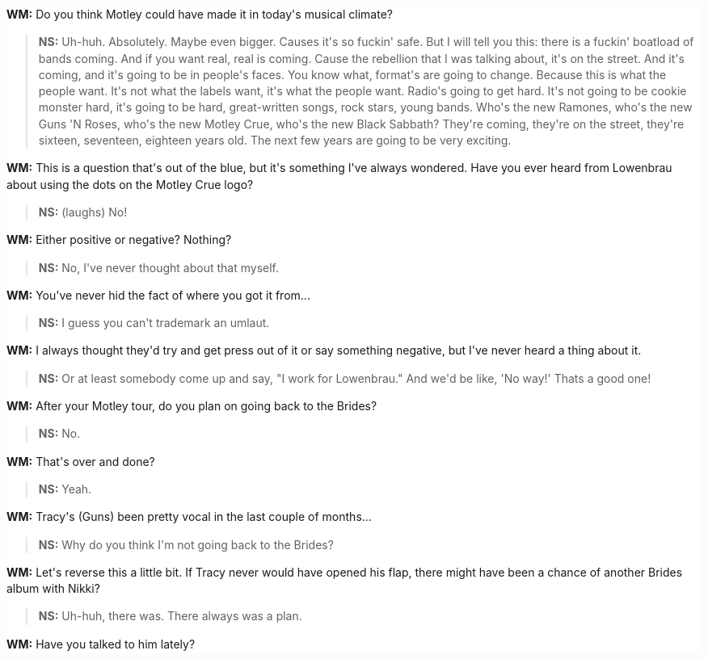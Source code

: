 **WM:**
Do you think Motley could have made it in today's musical climate? 

> **NS:** Uh-huh. Absolutely. Maybe even bigger. Causes it's so fuckin' safe. But I will tell you this: there is a fuckin' boatload of bands coming. And if you want real, real is coming. Cause the rebellion that I was talking about, it's on the street. And it's coming, and it's going to be in people's faces. You know what, format's are going to change. Because this is what the people want. It's not what the labels want, it's what the people want. Radio's going to get hard. It's not going to be cookie monster hard, it's going to be hard, great-written songs, rock stars, young bands. Who's the new Ramones, who's the new Guns 'N Roses, who's the new Motley Crue, who's the new Black Sabbath? They're coming, they're on the street, they're sixteen, seventeen, eighteen years old. The next few years are going to be very exciting. 

**WM:**
This is a question that's out of the blue, but it's something I've always wondered. Have you ever heard from Lowenbrau about using the dots on the Motley Crue logo? 

> **NS:** (laughs) No! 

**WM:**
Either positive or negative? Nothing? 

> **NS:** No, I've never thought about that myself. 

**WM:**
You've never hid the fact of where you got it from... 

> **NS:** I guess you can't trademark an umlaut. 

**WM:**
I always thought they'd try and get press out of it or say something negative, but I've never heard a thing about it. 

> **NS:** Or at least somebody come up and say, "I work for Lowenbrau." And we'd be like, 'No way!' Thats a good one! 

**WM:**
After your Motley tour, do you plan on going back to the Brides? 

> **NS:** No. 

**WM:**
That's over and done? 

> **NS:** Yeah. 

**WM:**
Tracy's (Guns) been pretty vocal in the last couple of months… 

> **NS:** Why do you think I'm not going back to the Brides? 

**WM:**
Let's reverse this a little bit. If Tracy never would have opened his flap, there might have been a chance of another Brides album with Nikki? 

> **NS:** Uh-huh, there was. There always was a plan. 

**WM:**
Have you talked to him lately? 
